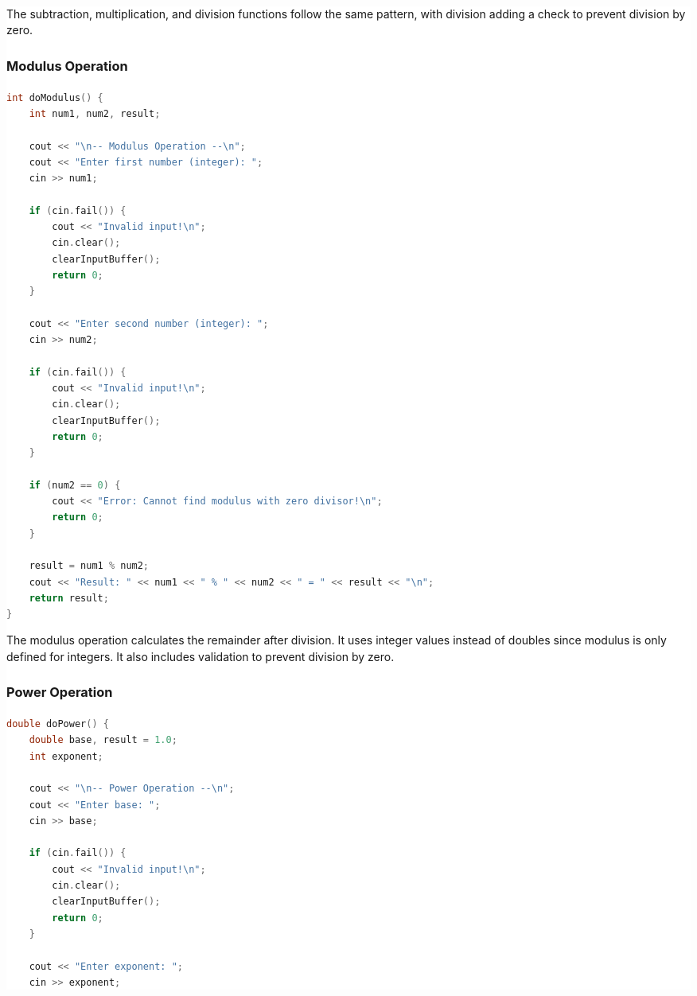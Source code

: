The subtraction, multiplication, and division functions follow the same pattern, with division adding a check to prevent division by zero.

### Modulus Operation

```cpp
int doModulus() {
    int num1, num2, result;
    
    cout << "\n-- Modulus Operation --\n";
    cout << "Enter first number (integer): ";
    cin >> num1;
    
    if (cin.fail()) {
        cout << "Invalid input!\n";
        cin.clear();
        clearInputBuffer();
        return 0;
    }
    
    cout << "Enter second number (integer): ";
    cin >> num2;
    
    if (cin.fail()) {
        cout << "Invalid input!\n";
        cin.clear();
        clearInputBuffer();
        return 0;
    }
    
    if (num2 == 0) {
        cout << "Error: Cannot find modulus with zero divisor!\n";
        return 0;
    }
    
    result = num1 % num2;
    cout << "Result: " << num1 << " % " << num2 << " = " << result << "\n";
    return result;
}
```

The modulus operation calculates the remainder after division. It uses integer values instead of doubles since modulus is only defined for integers. It also includes validation to prevent division by zero.

### Power Operation

```cpp
double doPower() {
    double base, result = 1.0;
    int exponent;
    
    cout << "\n-- Power Operation --\n";
    cout << "Enter base: ";
    cin >> base;
    
    if (cin.fail()) {
        cout << "Invalid input!\n";
        cin.clear();
        clearInputBuffer();
        return 0;
    }
    
    cout << "Enter exponent: ";
    cin >> exponent;
```